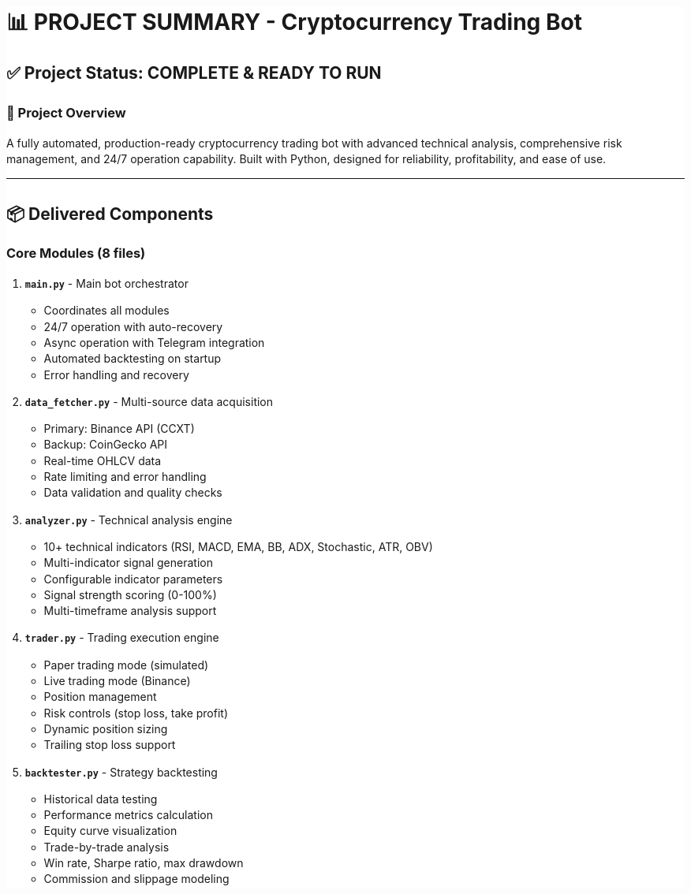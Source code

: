 # 📊 PROJECT SUMMARY - Cryptocurrency Trading Bot

## ✅ Project Status: COMPLETE & READY TO RUN

### 🎯 Project Overview
A fully automated, production-ready cryptocurrency trading bot with advanced technical analysis, comprehensive risk management, and 24/7 operation capability. Built with Python, designed for reliability, profitability, and ease of use.

---

## 📦 Delivered Components

### Core Modules (8 files)

1. **`main.py`** - Main bot orchestrator
   - Coordinates all modules
   - 24/7 operation with auto-recovery
   - Async operation with Telegram integration
   - Automated backtesting on startup
   - Error handling and recovery

2. **`data_fetcher.py`** - Multi-source data acquisition
   - Primary: Binance API (CCXT)
   - Backup: CoinGecko API
   - Real-time OHLCV data
   - Rate limiting and error handling
   - Data validation and quality checks

3. **`analyzer.py`** - Technical analysis engine
   - 10+ technical indicators (RSI, MACD, EMA, BB, ADX, Stochastic, ATR, OBV)
   - Multi-indicator signal generation
   - Configurable indicator parameters
   - Signal strength scoring (0-100%)
   - Multi-timeframe analysis support

4. **`trader.py`** - Trading execution engine
   - Paper trading mode (simulated)
   - Live trading mode (Binance)
   - Position management
   - Risk controls (stop loss, take profit)
   - Dynamic position sizing
   - Trailing stop loss support

5. **`backtester.py`** - Strategy backtesting
   - Historical data testing
   - Performance metrics calculation
   - Equity curve visualization
   - Trade-by-trade analysis
   - Win rate, Sharpe ratio, max drawdown
   - Commission and slippage modeling
